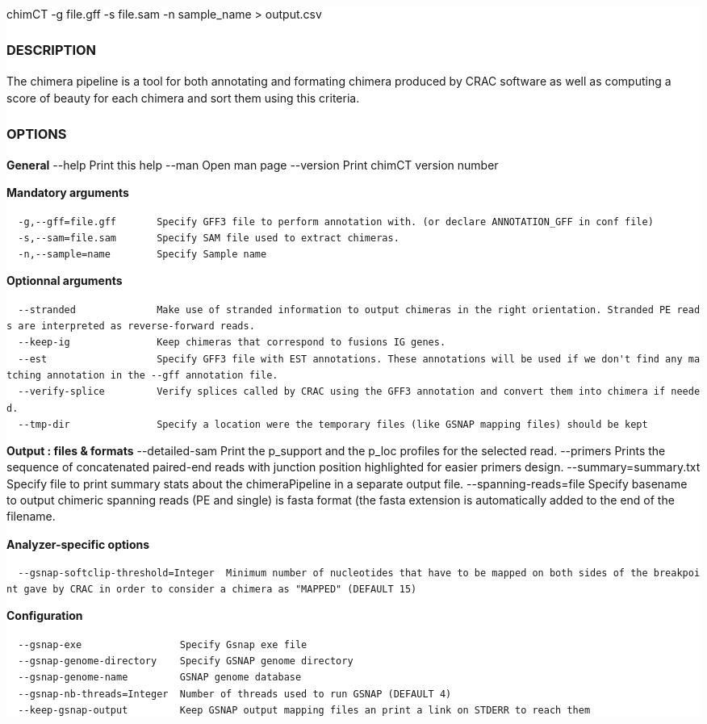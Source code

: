 chimCT -g file.gff -s file.sam -n sample_name > output.csv

### DESCRIPTION
    
The chimera pipeline is a tool for both annotating and formating chimera 
produced by CRAC software as well as computing a score of beauty for each
chimera and sort them using this criteria.

### OPTIONS

**General**
      --help                  Print this help
      --man                   Open man page
      --version               Print chimCT version number

**Mandatory arguments**
  
      -g,--gff=file.gff       Specify GFF3 file to perform annotation with. (or declare ANNOTATION_GFF in conf file)
      -s,--sam=file.sam       Specify SAM file used to extract chimeras.
      -n,--sample=name        Specify Sample name

**Optionnal arguments**
  
      --stranded              Make use of stranded information to output chimeras in the right orientation. Stranded PE reads are interpreted as reverse-forward reads.
      --keep-ig               Keep chimeras that correspond to fusions IG genes.
      --est                   Specify GFF3 file with EST annotations. These annotations will be used if we don't find any matching annotation in the --gff annotation file.
      --verify-splice         Verify splices called by CRAC using the GFF3 annotation and convert them into chimera if needed.
      --tmp-dir               Specify a location were the temporary files (like GSNAP mapping files) should be kept

**Output : files & formats**
      --detailed-sam          Print the p_support and the p_loc profiles for the selected read.
      --primers               Prints the sequence of concatenated paired-end reads with junction position highlighted for easier primers design.
      --summary=summary.txt   Specify file to print summary stats about the chimeraPipeline in a separate output file.
      --spanning-reads=file   Specify basename to output chimeric spanning reads (PE and single) is fasta format (the fasta extension is automatically added to the end of the filename.

**Analyzer-specific options**

      --gsnap-softclip-threshold=Integer  Minimum number of nucleotides that have to be mapped on both sides of the breakpoint gave by CRAC in order to consider a chimera as "MAPPED" (DEFAULT 15)

**Configuration**

      --gsnap-exe                 Specify Gsnap exe file
      --gsnap-genome-directory    Specify GSNAP genome directory
      --gsnap-genome-name         GSNAP genome database
      --gsnap-nb-threads=Integer  Number of threads used to run GSNAP (DEFAULT 4)
      --keep-gsnap-output         Keep GSNAP output mapping files an print a link on STDERR to reach them
